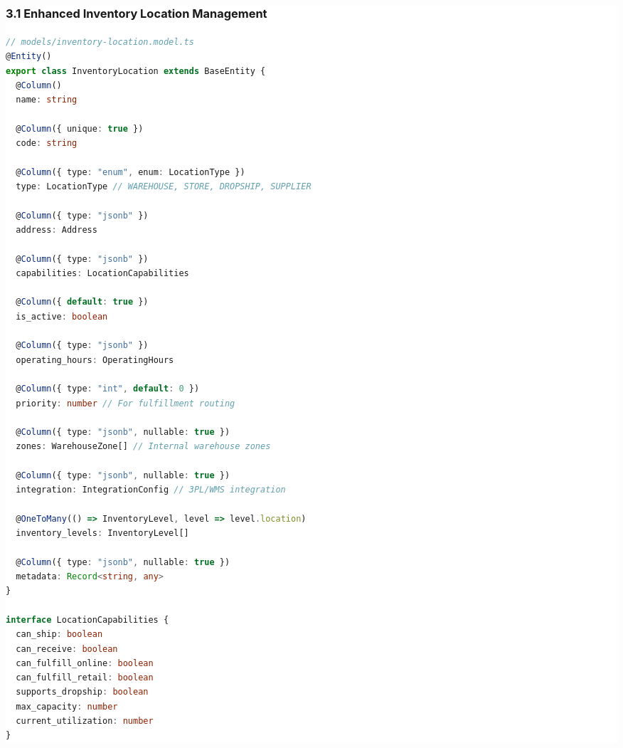 ### 3.1 Enhanced Inventory Location Management

```typescript
// models/inventory-location.model.ts
@Entity()
export class InventoryLocation extends BaseEntity {
  @Column()
  name: string

  @Column({ unique: true })
  code: string

  @Column({ type: "enum", enum: LocationType })
  type: LocationType // WAREHOUSE, STORE, DROPSHIP, SUPPLIER

  @Column({ type: "jsonb" })
  address: Address

  @Column({ type: "jsonb" })
  capabilities: LocationCapabilities

  @Column({ default: true })
  is_active: boolean

  @Column({ type: "jsonb" })
  operating_hours: OperatingHours

  @Column({ type: "int", default: 0 })
  priority: number // For fulfillment routing

  @Column({ type: "jsonb", nullable: true })
  zones: WarehouseZone[] // Internal warehouse zones

  @Column({ type: "jsonb", nullable: true })
  integration: IntegrationConfig // 3PL/WMS integration

  @OneToMany(() => InventoryLevel, level => level.location)
  inventory_levels: InventoryLevel[]

  @Column({ type: "jsonb", nullable: true })
  metadata: Record<string, any>
}

interface LocationCapabilities {
  can_ship: boolean
  can_receive: boolean
  can_fulfill_online: boolean
  can_fulfill_retail: boolean
  supports_dropship: boolean
  max_capacity: number
  current_utilization: number
}
```
